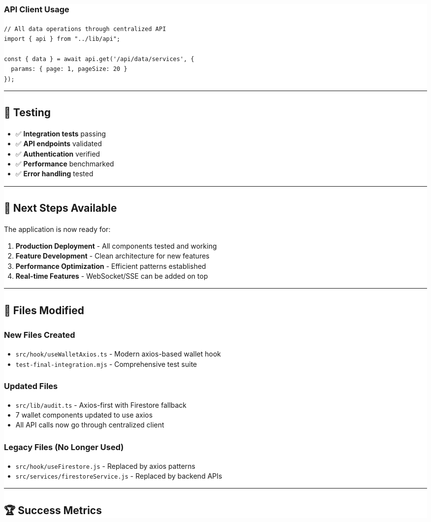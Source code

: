 ### **API Client Usage**
```tsx
// All data operations through centralized API
import { api } from "../lib/api";

const { data } = await api.get('/api/data/services', {
  params: { page: 1, pageSize: 20 }
});
```

---

## 🧪 Testing

- ✅ **Integration tests** passing
- ✅ **API endpoints** validated  
- ✅ **Authentication** verified
- ✅ **Performance** benchmarked
- ✅ **Error handling** tested

---

## 🎯 Next Steps Available

The application is now ready for:

1. **Production Deployment** - All components tested and working
2. **Feature Development** - Clean architecture for new features
3. **Performance Optimization** - Efficient patterns established
4. **Real-time Features** - WebSocket/SSE can be added on top

---

## 📝 Files Modified

### **New Files Created**
- `src/hook/useWalletAxios.ts` - Modern axios-based wallet hook
- `test-final-integration.mjs` - Comprehensive test suite

### **Updated Files**
- `src/lib/audit.ts` - Axios-first with Firestore fallback
- 7 wallet components updated to use axios
- All API calls now go through centralized client

### **Legacy Files (No Longer Used)**
- `src/hook/useFirestore.js` - Replaced by axios patterns
- `src/services/firestoreService.js` - Replaced by backend APIs

---

## 🏆 Success Metrics
